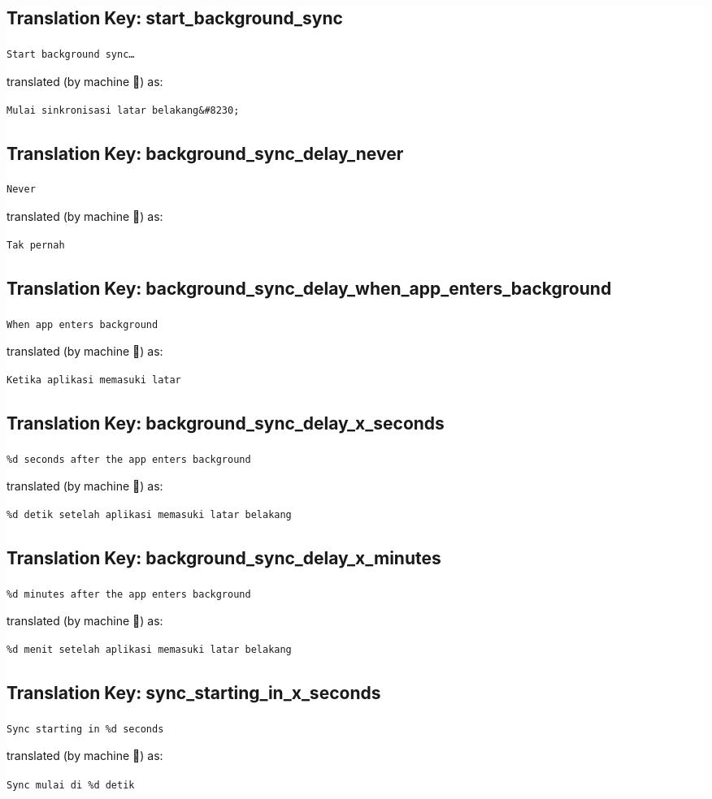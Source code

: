 
## Translation Key: start_background_sync
```
Start background sync…
```
translated (by machine 🤖) as:
```
Mulai sinkronisasi latar belakang&#8230;
```


## Translation Key: background_sync_delay_never
```
Never
```
translated (by machine 🤖) as:
```
Tak pernah
```


## Translation Key: background_sync_delay_when_app_enters_background
```
When app enters background
```
translated (by machine 🤖) as:
```
Ketika aplikasi memasuki latar
```


## Translation Key: background_sync_delay_x_seconds
```
%d seconds after the app enters background
```
translated (by machine 🤖) as:
```
%d detik setelah aplikasi memasuki latar belakang
```


## Translation Key: background_sync_delay_x_minutes
```
%d minutes after the app enters background
```
translated (by machine 🤖) as:
```
%d menit setelah aplikasi memasuki latar belakang
```


## Translation Key: sync_starting_in_x_seconds
```
Sync starting in %d seconds
```
translated (by machine 🤖) as:
```
Sync mulai di %d detik
```

